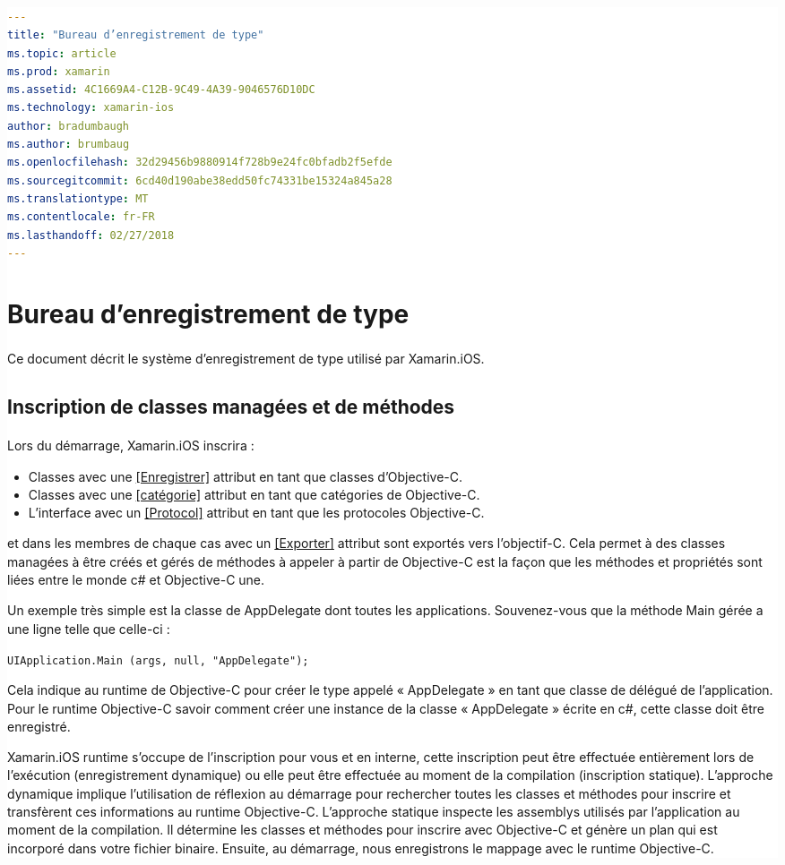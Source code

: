 ```yaml
---
title: "Bureau d’enregistrement de type"
ms.topic: article
ms.prod: xamarin
ms.assetid: 4C1669A4-C12B-9C49-4A39-9046576D10DC
ms.technology: xamarin-ios
author: bradumbaugh
ms.author: brumbaug
ms.openlocfilehash: 32d29456b9880914f728b9e24fc0bfadb2f5efde
ms.sourcegitcommit: 6cd40d190abe38edd50fc74331be15324a845a28
ms.translationtype: MT
ms.contentlocale: fr-FR
ms.lasthandoff: 02/27/2018
---
```

# <a name="type-registrar"></a>Bureau d’enregistrement de type

Ce document décrit le système d’enregistrement de type utilisé par Xamarin.iOS.

## <a name="registration-of-managed-classes-and-methods"></a>Inscription de classes managées et de méthodes

Lors du démarrage, Xamarin.iOS inscrira :

  - Classes avec une [[Enregistrer]](https://developer.xamarin.com/api/type/Foundation.RegisterAttribute/) attribut en tant que classes d’Objective-C.
  - Classes avec une [[catégorie]](https://developer.xamarin.com/api/type/CRuntime.CategoryAttribute) attribut en tant que catégories de Objective-C.
  - L’interface avec un [[Protocol]](https://developer.xamarin.com/api/type/Foundation.ProtocolAttribute/) attribut en tant que les protocoles Objective-C.

et dans les membres de chaque cas avec un [[Exporter]](https://developer.xamarin.com/api/type/Foundation.ExportAttribute/) attribut sont exportés vers l’objectif-C. Cela permet à des classes managées à être créés et gérés de méthodes à appeler à partir de Objective-C est la façon que les méthodes et propriétés sont liées entre le monde c# et Objective-C une.

Un exemple très simple est la classe de AppDelegate dont toutes les applications. Souvenez-vous que la méthode Main gérée a une ligne telle que celle-ci :

    UIApplication.Main (args, null, "AppDelegate");

Cela indique au runtime de Objective-C pour créer le type appelé « AppDelegate » en tant que classe de délégué de l’application.  Pour le runtime Objective-C savoir comment créer une instance de la classe « AppDelegate » écrite en c#, cette classe doit être enregistré.

Xamarin.iOS runtime s’occupe de l’inscription pour vous et en interne, cette inscription peut être effectuée entièrement lors de l’exécution (enregistrement dynamique) ou elle peut être effectuée au moment de la compilation (inscription statique).  L’approche dynamique implique l’utilisation de réflexion au démarrage pour rechercher toutes les classes et méthodes pour inscrire et transfèrent ces informations au runtime Objective-C.  L’approche statique inspecte les assemblys utilisés par l’application au moment de la compilation.  Il détermine les classes et méthodes pour inscrire avec Objective-C et génère un plan qui est incorporé dans votre fichier binaire.  Ensuite, au démarrage, nous enregistrons le mappage avec le runtime Objective-C.
